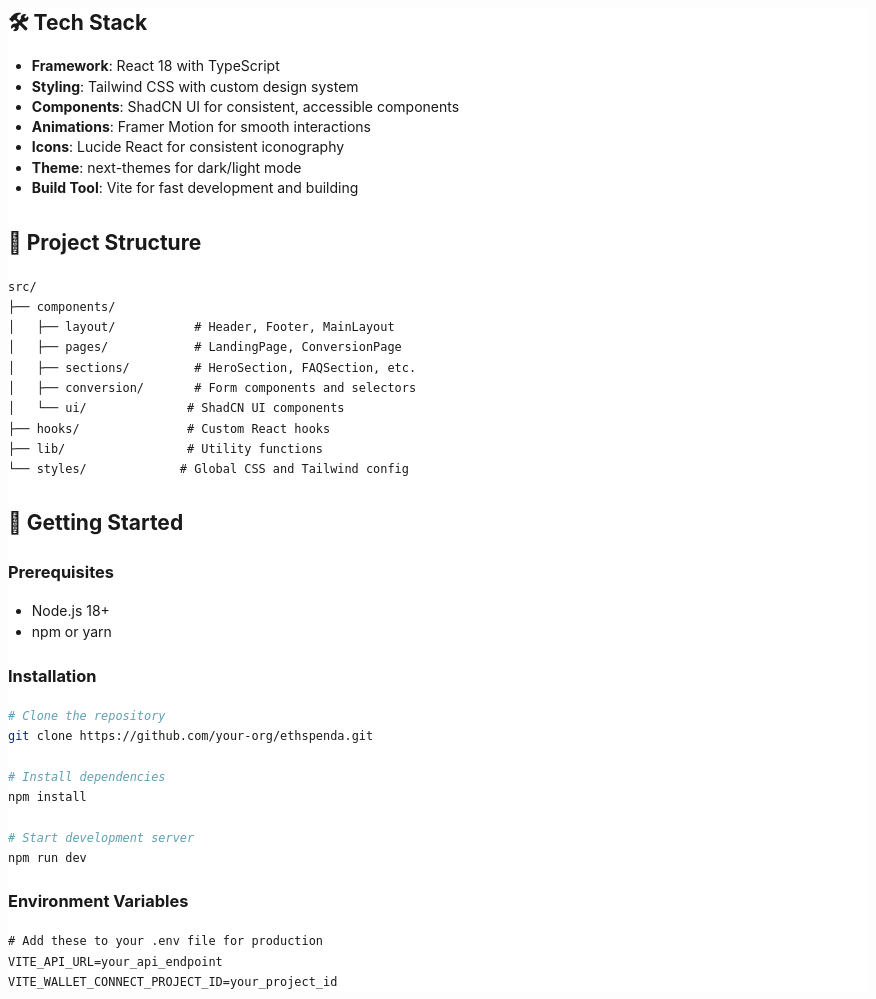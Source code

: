 ## 🛠 Tech Stack

- **Framework**: React 18 with TypeScript
- **Styling**: Tailwind CSS with custom design system
- **Components**: ShadCN UI for consistent, accessible components
- **Animations**: Framer Motion for smooth interactions
- **Icons**: Lucide React for consistent iconography
- **Theme**: next-themes for dark/light mode
- **Build Tool**: Vite for fast development and building

## 📁 Project Structure

```
src/
├── components/
│   ├── layout/           # Header, Footer, MainLayout
│   ├── pages/            # LandingPage, ConversionPage
│   ├── sections/         # HeroSection, FAQSection, etc.
│   ├── conversion/       # Form components and selectors
│   └── ui/              # ShadCN UI components
├── hooks/               # Custom React hooks
├── lib/                 # Utility functions
└── styles/             # Global CSS and Tailwind config
```

## 🚀 Getting Started

### Prerequisites
- Node.js 18+ 
- npm or yarn

### Installation
```bash
# Clone the repository
git clone https://github.com/your-org/ethspenda.git

# Install dependencies
npm install

# Start development server
npm run dev
```

### Environment Variables
```env
# Add these to your .env file for production
VITE_API_URL=your_api_endpoint
VITE_WALLET_CONNECT_PROJECT_ID=your_project_id
```
